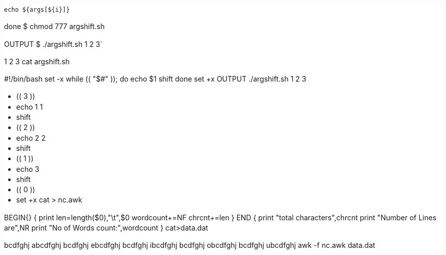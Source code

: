     echo ${args[${i}]} 
done
$ chmod 777 argshift.sh

OUTPUT
$ ./argshift.sh 1 2 3`

1
2
3
cat argshift.sh

#!/bin/bash 
set -x 
while (( "$#" )); do 
  echo $1 
  shift 
done
set +x
OUTPUT
 ./argshift.sh 1 2 3
 + ((  3  ))
+ echo 1 
1
+ shift
+ ((  2  ))
+ echo 2
2
+ shift
+ ((  1  ))
+ echo 3
+ shift
+ ((  0  ))
+ set +x
cat > nc.awk

BEGIN{}
{
print len=length($0),"\t",$0 
wordcount+=NF
chrcnt+=len
}
END {
print "total characters",chrcnt 
print "Number of Lines are",NR
print "No of Words count:",wordcount
}
cat>data.dat

bcdfghj
abcdfghj
bcdfghj
ebcdfghj
bcdfghj
ibcdfghj
bcdfghj
obcdfghj
bcdfghj
ubcdfghj
awk -f nc.awk data.dat
